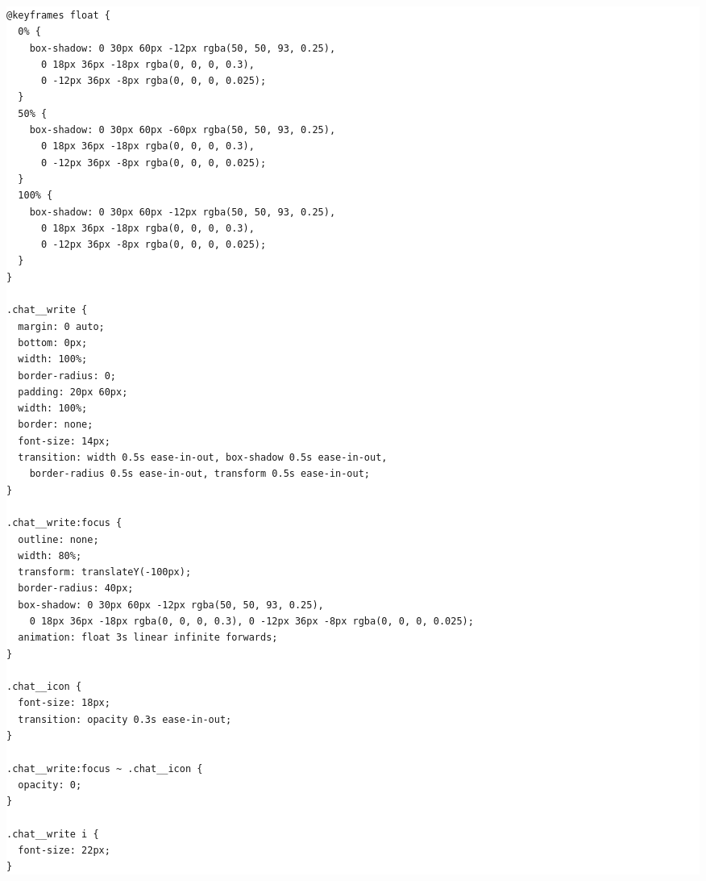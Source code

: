     @keyframes float {
      0% {
        box-shadow: 0 30px 60px -12px rgba(50, 50, 93, 0.25),
          0 18px 36px -18px rgba(0, 0, 0, 0.3),
          0 -12px 36px -8px rgba(0, 0, 0, 0.025);
      }
      50% {
        box-shadow: 0 30px 60px -60px rgba(50, 50, 93, 0.25),
          0 18px 36px -18px rgba(0, 0, 0, 0.3),
          0 -12px 36px -8px rgba(0, 0, 0, 0.025);
      }
      100% {
        box-shadow: 0 30px 60px -12px rgba(50, 50, 93, 0.25),
          0 18px 36px -18px rgba(0, 0, 0, 0.3),
          0 -12px 36px -8px rgba(0, 0, 0, 0.025);
      }
    }

    .chat__write {
      margin: 0 auto;
      bottom: 0px;
      width: 100%;
      border-radius: 0;
      padding: 20px 60px;
      width: 100%;
      border: none;
      font-size: 14px;
      transition: width 0.5s ease-in-out, box-shadow 0.5s ease-in-out,
        border-radius 0.5s ease-in-out, transform 0.5s ease-in-out;
    }

    .chat__write:focus {
      outline: none;
      width: 80%;
      transform: translateY(-100px);
      border-radius: 40px;
      box-shadow: 0 30px 60px -12px rgba(50, 50, 93, 0.25),
        0 18px 36px -18px rgba(0, 0, 0, 0.3), 0 -12px 36px -8px rgba(0, 0, 0, 0.025);
      animation: float 3s linear infinite forwards;
    }

    .chat__icon {
      font-size: 18px;
      transition: opacity 0.3s ease-in-out;
    }

    .chat__write:focus ~ .chat__icon {
      opacity: 0;
    }

    .chat__write i {
      font-size: 22px;
    }
